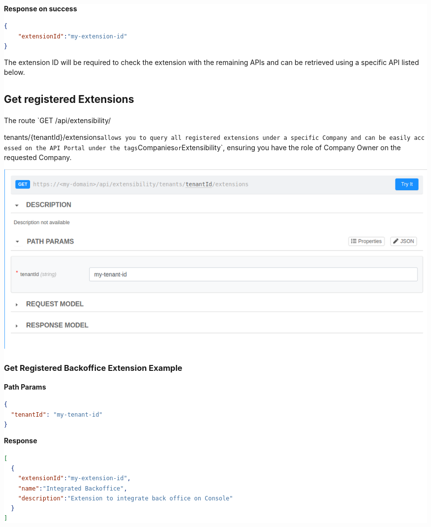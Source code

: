 **Response on success**
```json
{
    "extensionId":"my-extension-id"
}
```

The extension ID will be required to check the extension with the remaining APIs and can be retrieved using a specific API listed below.

## Get registered Extensions

The route `GET /api/extensibility/

tenants/{tenantId}/extensions` allows you to query all registered extensions under a specific Company and can be easily accessed on the API Portal under the tags `Companies` or `Extensibility`, ensuring you have the role of Company Owner on the requested Company.

![retrieve extensions example](./images/retrieveExtensionsExample.png)

### Get Registered Backoffice Extension Example

**Path Params**
```json
{
  "tenantId": "my-tenant-id"
}
```

**Response**
```json
[
  {
    "extensionId":"my-extension-id",
    "name":"Integrated Backoffice",
    "description":"Extension to integrate back office on Console"
  }
]
```
